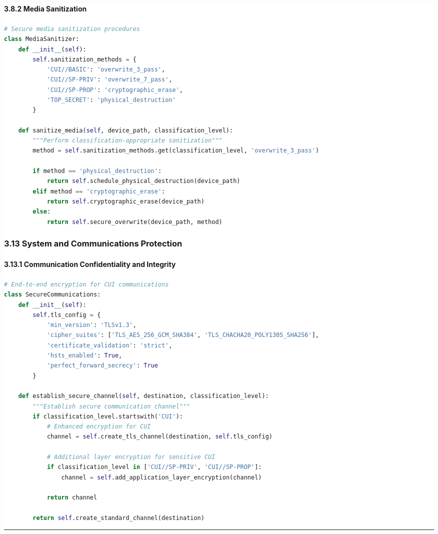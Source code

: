 #### 3.8.2 Media Sanitization
```python
# Secure media sanitization procedures
class MediaSanitizer:
    def __init__(self):
        self.sanitization_methods = {
            'CUI//BASIC': 'overwrite_3_pass',
            'CUI//SP-PRIV': 'overwrite_7_pass',
            'CUI//SP-PROP': 'cryptographic_erase',
            'TOP_SECRET': 'physical_destruction'
        }

    def sanitize_media(self, device_path, classification_level):
        """Perform classification-appropriate sanitization"""
        method = self.sanitization_methods.get(classification_level, 'overwrite_3_pass')

        if method == 'physical_destruction':
            return self.schedule_physical_destruction(device_path)
        elif method == 'cryptographic_erase':
            return self.cryptographic_erase(device_path)
        else:
            return self.secure_overwrite(device_path, method)
```

### 3.13 System and Communications Protection

#### 3.13.1 Communication Confidentiality and Integrity
```python
# End-to-end encryption for CUI communications
class SecureCommunications:
    def __init__(self):
        self.tls_config = {
            'min_version': 'TLSv1.3',
            'cipher_suites': ['TLS_AES_256_GCM_SHA384', 'TLS_CHACHA20_POLY1305_SHA256'],
            'certificate_validation': 'strict',
            'hsts_enabled': True,
            'perfect_forward_secrecy': True
        }

    def establish_secure_channel(self, destination, classification_level):
        """Establish secure communication channel"""
        if classification_level.startswith('CUI'):
            # Enhanced encryption for CUI
            channel = self.create_tls_channel(destination, self.tls_config)

            # Additional layer encryption for sensitive CUI
            if classification_level in ['CUI//SP-PRIV', 'CUI//SP-PROP']:
                channel = self.add_application_layer_encryption(channel)

            return channel

        return self.create_standard_channel(destination)
```

---